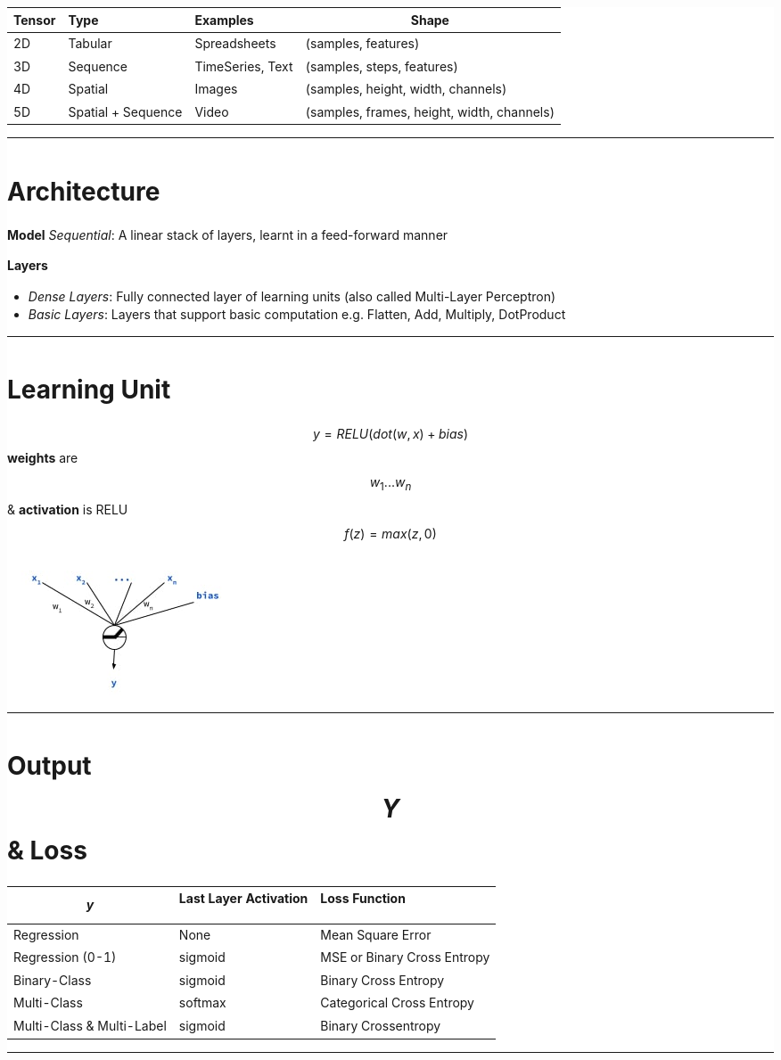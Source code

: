 | Tensor | Type     |  Examples    |   Shape | 
|:-------|:---------|:--------------| ---------- | 
| 2D     | Tabular  |  Spreadsheets | (samples, features)   | 
| 3D     | Sequence |  TimeSeries, Text  | (samples, steps, features) |
| 4D     | Spatial  |   Images    | (samples, height, width, channels)    |
| 5D     | Spatial + Sequence   |   Video  | (samples, frames, height, width, channels)    |

---

# **Architecture** 

**Model**
*Sequential*: A linear stack of layers, learnt  in a feed-forward manner

**Layers**
- *Dense Layers*: Fully connected layer of learning units (also called Multi-Layer Perceptron)
- *Basic Layers*: Layers that support basic computation e.g. Flatten, Add, Multiply, DotProduct

---

# **Learning Unit**

$$ y = RELU(dot(w,x) + bias) $$
**weights** are $$ w_1 ... w_n$$ & **activation** is RELU $$ f(z) = max(z,0) $$

![inline 150%](img/learning_unit.jpg)

---

# **Output $$Y$$ & Loss**


| $$y$$ |  Last Layer Activation |  Loss Function      |
|:-------|:---------|:----------------------|
| Regression     | None   | Mean Square Error   |
| Regression (0-1)    | sigmoid   | MSE or Binary Cross Entropy   |
| Binary-Class     | sigmoid  | Binary Cross Entropy |
| Multi-Class     | softmax | Categorical Cross Entropy   |
| Multi-Class & Multi-Label     | sigmoid   | Binary Crossentropy    |

---